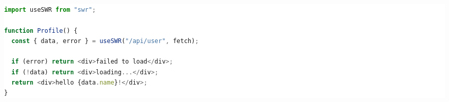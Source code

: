   ```js
  import useSWR from "swr";

  function Profile() {
    const { data, error } = useSWR("/api/user", fetch);

    if (error) return <div>failed to load</div>;
    if (!data) return <div>loading...</div>;
    return <div>hello {data.name}!</div>;
  }
  ```
